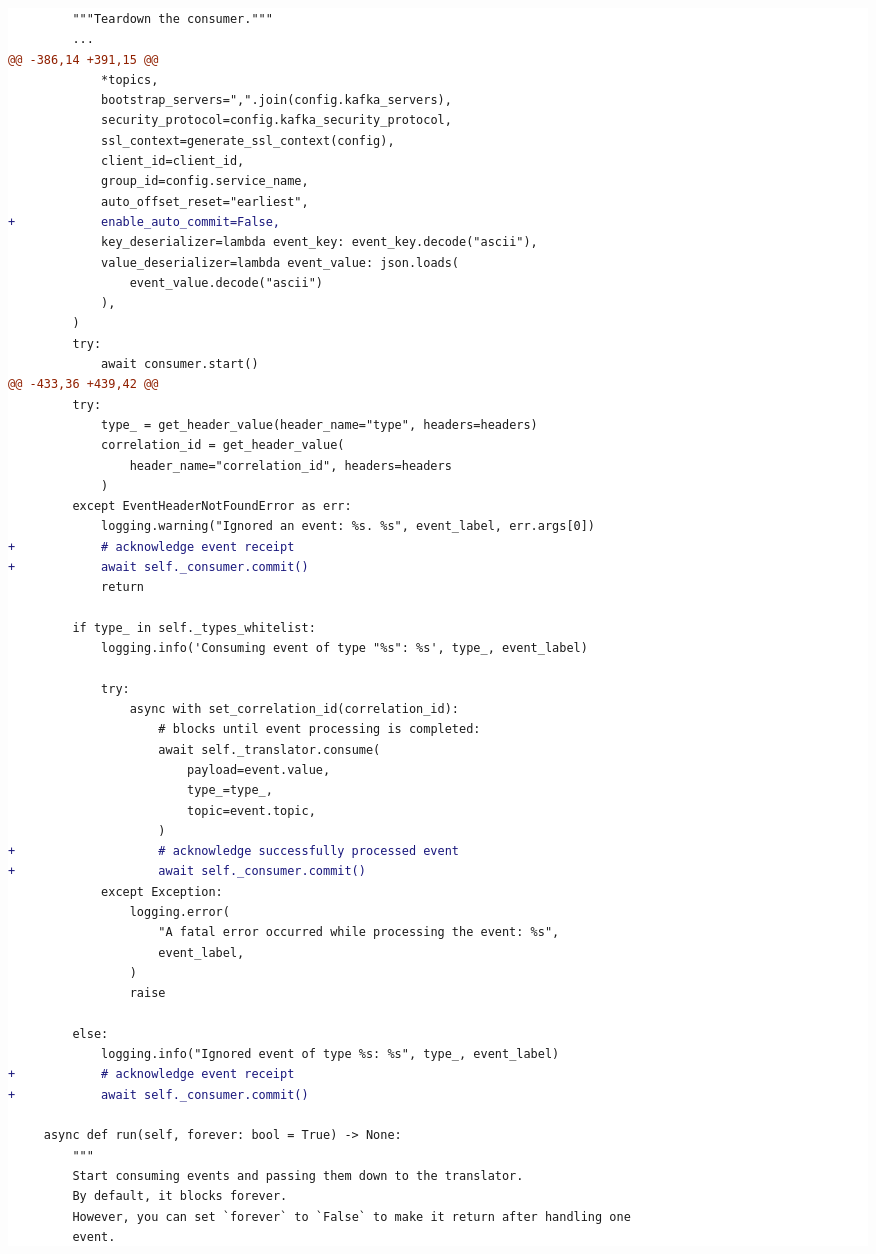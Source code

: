 ```diff
         """Teardown the consumer."""
         ...
@@ -386,14 +391,15 @@
             *topics,
             bootstrap_servers=",".join(config.kafka_servers),
             security_protocol=config.kafka_security_protocol,
             ssl_context=generate_ssl_context(config),
             client_id=client_id,
             group_id=config.service_name,
             auto_offset_reset="earliest",
+            enable_auto_commit=False,
             key_deserializer=lambda event_key: event_key.decode("ascii"),
             value_deserializer=lambda event_value: json.loads(
                 event_value.decode("ascii")
             ),
         )
         try:
             await consumer.start()
@@ -433,36 +439,42 @@
         try:
             type_ = get_header_value(header_name="type", headers=headers)
             correlation_id = get_header_value(
                 header_name="correlation_id", headers=headers
             )
         except EventHeaderNotFoundError as err:
             logging.warning("Ignored an event: %s. %s", event_label, err.args[0])
+            # acknowledge event receipt
+            await self._consumer.commit()
             return
 
         if type_ in self._types_whitelist:
             logging.info('Consuming event of type "%s": %s', type_, event_label)
 
             try:
                 async with set_correlation_id(correlation_id):
                     # blocks until event processing is completed:
                     await self._translator.consume(
                         payload=event.value,
                         type_=type_,
                         topic=event.topic,
                     )
+                    # acknowledge successfully processed event
+                    await self._consumer.commit()
             except Exception:
                 logging.error(
                     "A fatal error occurred while processing the event: %s",
                     event_label,
                 )
                 raise
 
         else:
             logging.info("Ignored event of type %s: %s", type_, event_label)
+            # acknowledge event receipt
+            await self._consumer.commit()
 
     async def run(self, forever: bool = True) -> None:
         """
         Start consuming events and passing them down to the translator.
         By default, it blocks forever.
         However, you can set `forever` to `False` to make it return after handling one
         event.
```
